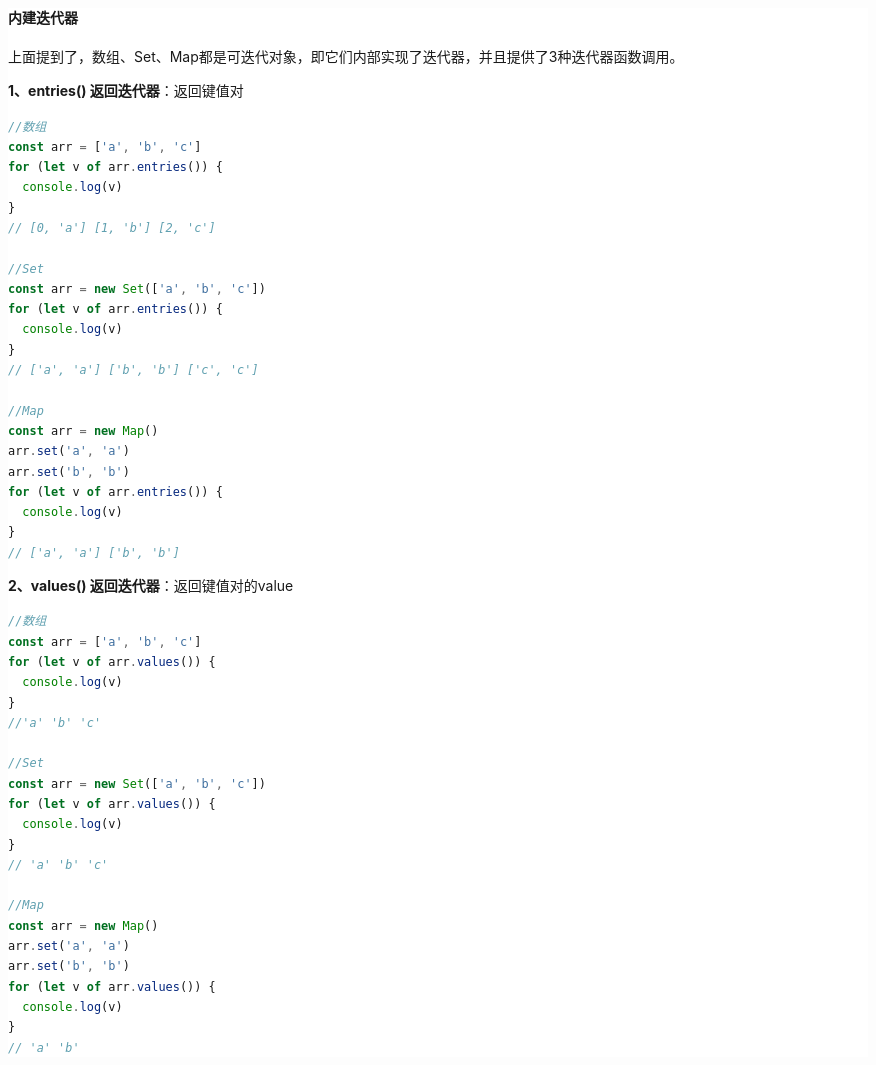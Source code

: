 #### 内建迭代器

上面提到了，数组、Set、Map都是可迭代对象，即它们内部实现了迭代器，并且提供了3种迭代器函数调用。

**1、entries() 返回迭代器**：返回键值对

```js
//数组
const arr = ['a', 'b', 'c']
for (let v of arr.entries()) {
  console.log(v)
}
// [0, 'a'] [1, 'b'] [2, 'c']

//Set
const arr = new Set(['a', 'b', 'c'])
for (let v of arr.entries()) {
  console.log(v)
}
// ['a', 'a'] ['b', 'b'] ['c', 'c']

//Map
const arr = new Map()
arr.set('a', 'a')
arr.set('b', 'b')
for (let v of arr.entries()) {
  console.log(v)
}
// ['a', 'a'] ['b', 'b']
```

**2、values() 返回迭代器**：返回键值对的value

```js
//数组
const arr = ['a', 'b', 'c']
for (let v of arr.values()) {
  console.log(v)
}
//'a' 'b' 'c'

//Set
const arr = new Set(['a', 'b', 'c'])
for (let v of arr.values()) {
  console.log(v)
}
// 'a' 'b' 'c'

//Map
const arr = new Map()
arr.set('a', 'a')
arr.set('b', 'b')
for (let v of arr.values()) {
  console.log(v)
}
// 'a' 'b'
```
